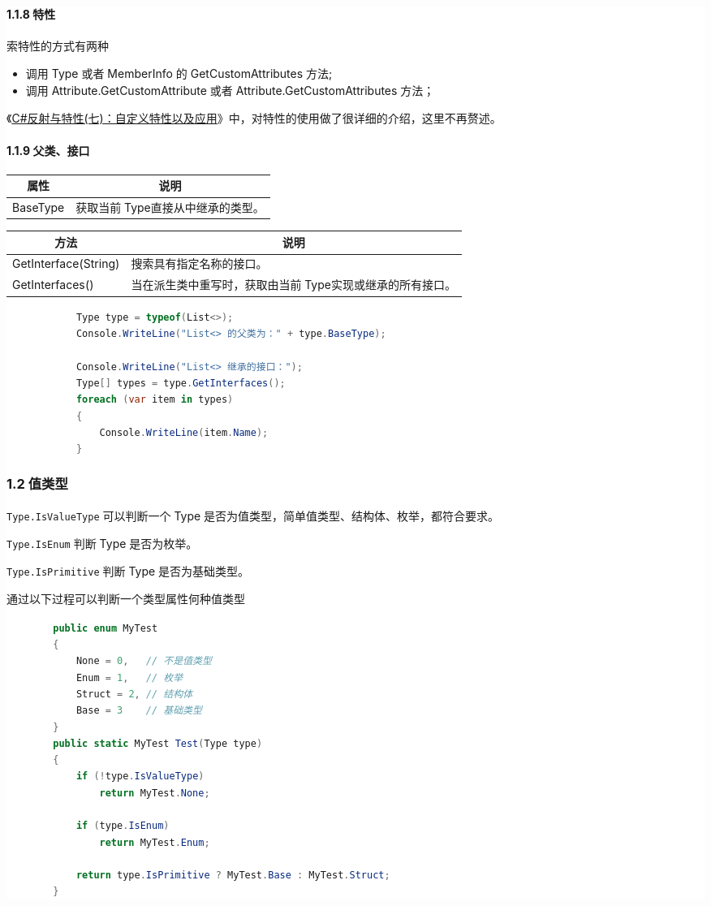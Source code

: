 

#### 1.1.8 特性

索特性的方式有两种

- 调用 Type 或者 MemberInfo 的 GetCustomAttributes 方法;
- 调用 Attribute.GetCustomAttribute 或者 Attribute.GetCustomAttributes 方法；

《[C#反射与特性(七)：自定义特性以及应用](https://www.cnblogs.com/whuanle/p/12182962.html)》中，对特性的使用做了很详细的介绍，这里不再赘述。



#### 1.1.9 父类、接口

| 属性     | 说明                              |
| -------- | --------------------------------- |
| BaseType | 获取当前 Type直接从中继承的类型。 |

| 方法                 | 说明                                                      |
| -------------------- | --------------------------------------------------------- |
| GetInterface(String) | 搜索具有指定名称的接口。                                  |
| GetInterfaces()      | 当在派生类中重写时，获取由当前 Type实现或继承的所有接口。 |

```c#
            Type type = typeof(List<>);
            Console.WriteLine("List<> 的父类为：" + type.BaseType);

            Console.WriteLine("List<> 继承的接口：");
            Type[] types = type.GetInterfaces();
            foreach (var item in types)
            {
                Console.WriteLine(item.Name);
            }
```



### 1.2 值类型

`Type.IsValueType` 可以判断一个 Type 是否为值类型，简单值类型、结构体、枚举，都符合要求。

`Type.IsEnum` 判断 Type 是否为枚举。

`Type.IsPrimitive` 判断 Type 是否为基础类型。

通过以下过程可以判断一个类型属性何种值类型

```c#
        public enum MyTest
        {
            None = 0,   // 不是值类型
            Enum = 1,   // 枚举
            Struct = 2, // 结构体
            Base = 3    // 基础类型
        }
        public static MyTest Test(Type type)
        {
            if (!type.IsValueType)
                return MyTest.None;

            if (type.IsEnum)
                return MyTest.Enum;

            return type.IsPrimitive ? MyTest.Base : MyTest.Struct;
        }
```
